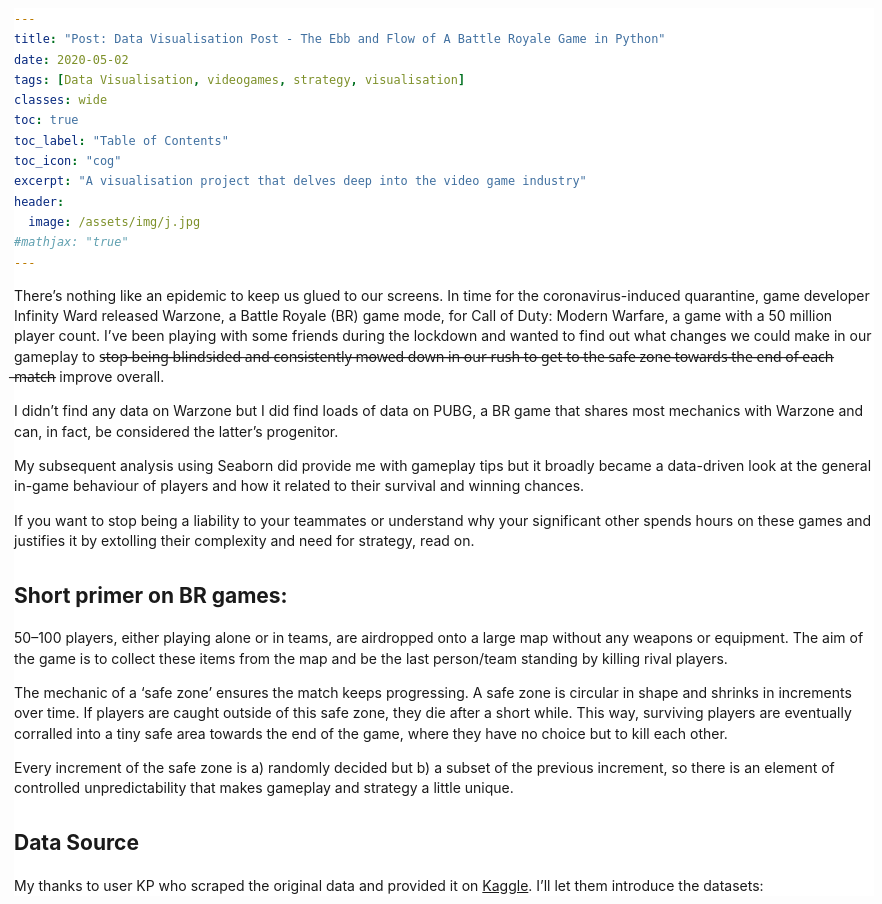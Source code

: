 ```yaml
---
title: "Post: Data Visualisation Post - The Ebb and Flow of A Battle Royale Game in Python"
date: 2020-05-02
tags: [Data Visualisation, videogames, strategy, visualisation]
classes: wide
toc: true
toc_label: "Table of Contents"
toc_icon: "cog"
excerpt: "A visualisation project that delves deep into the video game industry"
header:
  image: /assets/img/j.jpg
#mathjax: "true"
---
```


There’s nothing like an epidemic to keep us glued to our screens. In time for the coronavirus-induced quarantine, game developer Infinity Ward released Warzone, a Battle Royale (BR) game mode, for Call of Duty: Modern Warfare, a game with a 50 million player count. I’ve been playing with some friends during the lockdown and wanted to find out what changes we could make in our gameplay to s̶t̶o̶p̶ ̶b̶e̶i̶n̶g̶ ̶b̶l̶i̶n̶d̶s̶i̶d̶e̶d̶ ̶a̶n̶d̶ ̶c̶o̶n̶s̶i̶s̶t̶e̶n̶t̶l̶y̶ ̶m̶o̶w̶e̶d̶ ̶d̶o̶w̶n̶ ̶i̶n̶ ̶o̶u̶r̶ ̶r̶u̶s̶h̶ ̶t̶o̶ ̶g̶e̶t̶ ̶t̶o̶ ̶t̶h̶e̶ ̶s̶a̶f̶e̶ ̶z̶o̶n̶e̶ ̶t̶o̶w̶a̶r̶d̶s̶ ̶t̶h̶e̶ ̶e̶n̶d̶ ̶o̶f̶ ̶e̶a̶c̶h̶ ̶m̶a̶t̶c̶h̶ improve overall.

I didn’t find any data on Warzone but I did find loads of data on PUBG, a BR game that shares most mechanics with Warzone and can, in fact, be considered the latter’s progenitor.

My subsequent analysis using Seaborn did provide me with gameplay tips but it broadly became a data-driven look at the general in-game behaviour of players and how it related to their survival and winning chances.

If you want to stop being a liability to your teammates or understand why your significant other spends hours on these games and justifies it by extolling their complexity and need for strategy, read on.

## Short primer on BR games:

50–100 players, either playing alone or in teams, are airdropped onto a large map without any weapons or equipment. The aim of the game is to collect these items from the map and be the last person/team standing by killing rival players.

The mechanic of a ‘safe zone’ ensures the match keeps progressing. A safe zone is circular in shape and shrinks in increments over time. If players are caught outside of this safe zone, they die after a short while. This way, surviving players are eventually corralled into a tiny safe area towards the end of the game, where they have no choice but to kill each other.

Every increment of the safe zone is a) randomly decided but b) a subset of the previous increment, so there is an element of controlled unpredictability that makes gameplay and strategy a little unique.

## Data Source

My thanks to user KP who scraped the original data and provided it on [Kaggle](https://www.kaggle.com/skihikingkevin/pubg-match-deaths#erangel.jpg). I’ll let them introduce the datasets:

